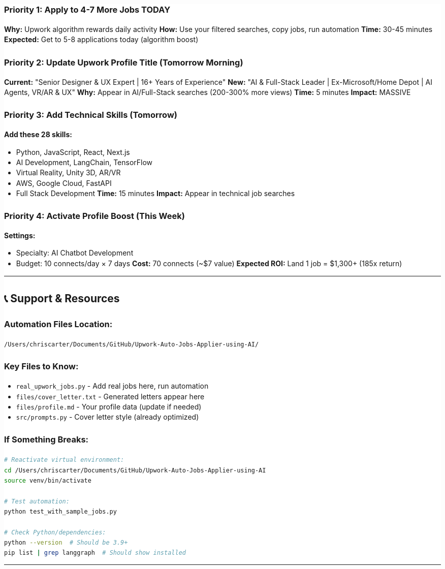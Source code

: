 ### **Priority 1: Apply to 4-7 More Jobs TODAY**
**Why:** Upwork algorithm rewards daily activity
**How:** Use your filtered searches, copy jobs, run automation
**Time:** 30-45 minutes
**Expected:** Get to 5-8 applications today (algorithm boost)

### **Priority 2: Update Upwork Profile Title (Tomorrow Morning)**
**Current:** "Senior Designer & UX Expert | 16+ Years of Experience"
**New:** "AI & Full-Stack Leader | Ex-Microsoft/Home Depot | AI Agents, VR/AR & UX"
**Why:** Appear in AI/Full-Stack searches (200-300% more views)
**Time:** 5 minutes
**Impact:** MASSIVE

### **Priority 3: Add Technical Skills (Tomorrow)**
**Add these 28 skills:**
- Python, JavaScript, React, Next.js
- AI Development, LangChain, TensorFlow
- Virtual Reality, Unity 3D, AR/VR
- AWS, Google Cloud, FastAPI
- Full Stack Development
**Time:** 15 minutes
**Impact:** Appear in technical job searches

### **Priority 4: Activate Profile Boost (This Week)**
**Settings:**
- Specialty: AI Chatbot Development
- Budget: 10 connects/day × 7 days
**Cost:** 70 connects (~$7 value)
**Expected ROI:** Land 1 job = $1,300+ (185x return)

---

## 📞 Support & Resources

### **Automation Files Location:**
```
/Users/chriscarter/Documents/GitHub/Upwork-Auto-Jobs-Applier-using-AI/
```

### **Key Files to Know:**
- `real_upwork_jobs.py` - Add real jobs here, run automation
- `files/cover_letter.txt` - Generated letters appear here
- `files/profile.md` - Your profile data (update if needed)
- `src/prompts.py` - Cover letter style (already optimized)

### **If Something Breaks:**
```bash
# Reactivate virtual environment:
cd /Users/chriscarter/Documents/GitHub/Upwork-Auto-Jobs-Applier-using-AI
source venv/bin/activate

# Test automation:
python test_with_sample_jobs.py

# Check Python/dependencies:
python --version  # Should be 3.9+
pip list | grep langgraph  # Should show installed
```

---